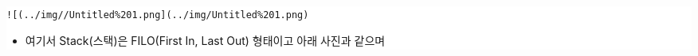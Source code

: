     ![(../img//Untitled%201.png](../img/Untitled%201.png)

- 여기서 Stack(스택)은 FILO(First In, Last Out) 형태이고 아래 사진과 같으며
